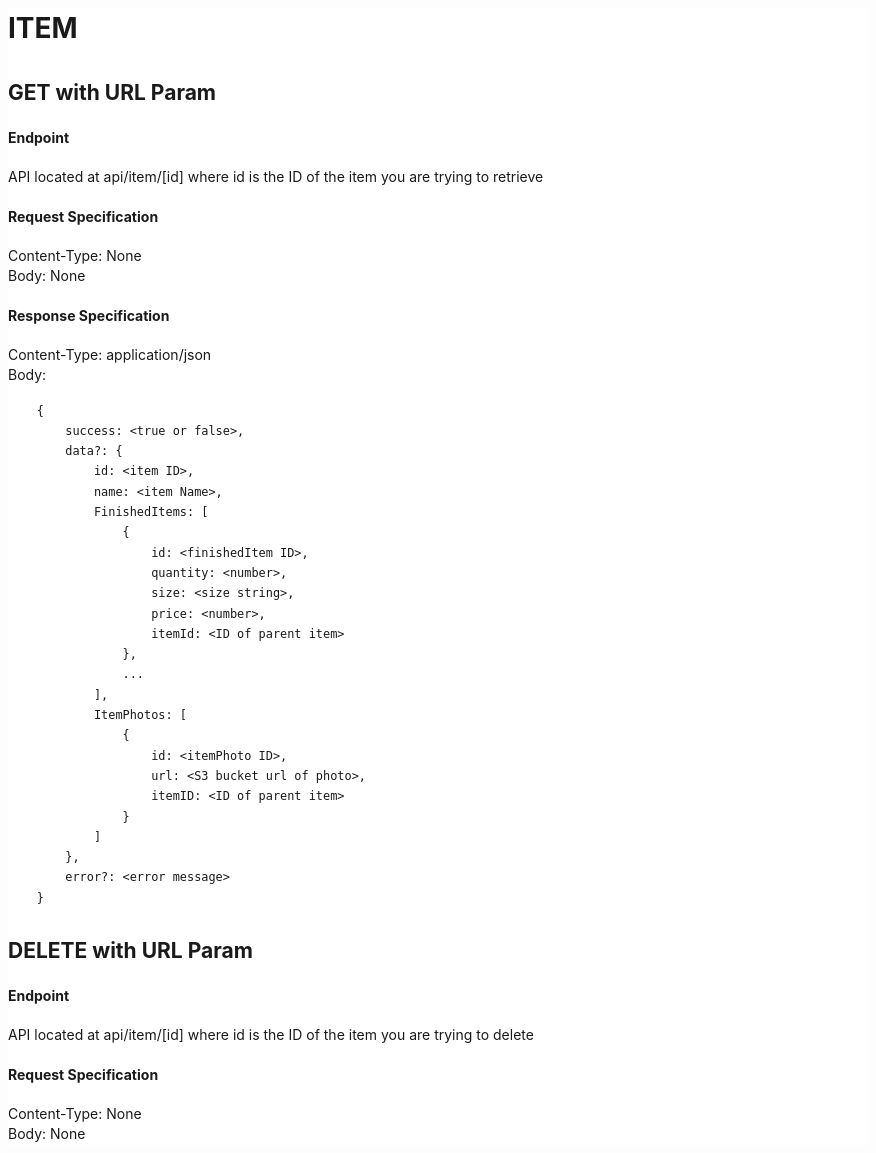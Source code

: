 # ITEM

## GET with URL Param

#### Endpoint
API located at api/item/[id] where id is the ID of the item you are trying to retrieve

#### Request Specification
Content-Type: None<br>
Body: None

#### Response Specification
Content-Type: application/json<br>
Body:
```
    {
        success: <true or false>,
        data?: {
            id: <item ID>,
            name: <item Name>,
            FinishedItems: [
                {
                    id: <finishedItem ID>,
                    quantity: <number>,
                    size: <size string>,
                    price: <number>,
                    itemId: <ID of parent item>
                },
                ...
            ],
            ItemPhotos: [
                {
                    id: <itemPhoto ID>,
                    url: <S3 bucket url of photo>,
                    itemID: <ID of parent item>
                }
            ]
        },
        error?: <error message>
    }
```

## DELETE with URL Param

#### Endpoint 
API located at api/item/[id] where id is the ID of the item you are trying to delete

#### Request Specification 
Content-Type: None<br>
Body: None 
